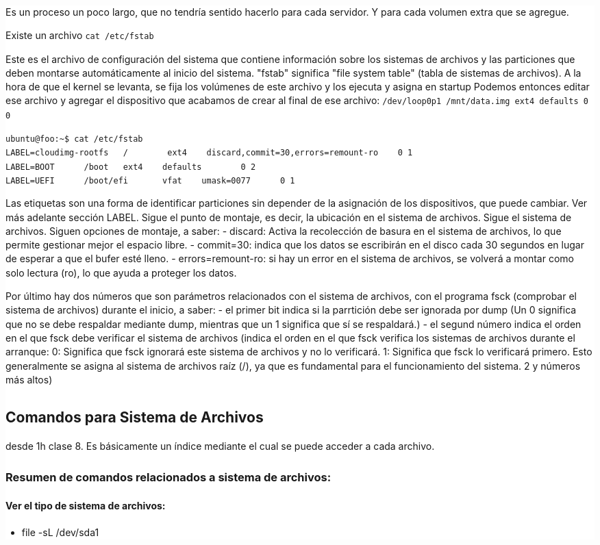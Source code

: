 
Es un proceso un poco largo, que no tendría sentido hacerlo para cada servidor. Y para cada volumen extra que se agregue.

Existe un archivo
`cat /etc/fstab`

 Este es el archivo de configuración del sistema que contiene información sobre los sistemas de archivos y las particiones que deben montarse automáticamente al inicio del sistema. "fstab" significa "file system table" (tabla de sistemas de archivos).
A la hora de que el kernel se levanta, se fija los volúmenes de este archivo y los ejecuta y asigna en startup
Podemos entonces editar ese archivo y agregar el dispositivo que acabamos de crear al final de ese archivo:  `/dev/loop0p1 /mnt/data.img ext4 defaults 0 0`

```shell
ubuntu@foo:~$ cat /etc/fstab
LABEL=cloudimg-rootfs   /        ext4    discard,commit=30,errors=remount-ro    0 1
LABEL=BOOT      /boot   ext4    defaults        0 2
LABEL=UEFI      /boot/efi       vfat    umask=0077      0 1
```
Las etiquetas son una forma de identificar particiones sin depender de la asignación de los dispositivos, que puede cambiar. Ver más adelante sección LABEL.
Sigue el punto de montaje, es decir, la ubicación en el sistema de archivos.
Sigue  el sistema de archivos.
Siguen opciones de montaje, a saber:
	- discard: Activa la recolección de basura en el sistema de archivos, lo que permite gestionar mejor el espacio libre.
	- commit=30: indica que los datos se escribirán en el disco cada 30 segundos en lugar de esperar a que el bufer esté lleno.
	- errors=remount-ro: si hay un error en el sistema de archivos, se volverá a montar como solo lectura (ro), lo que ayuda a proteger los datos.
	
Por último hay dos números que son parámetros relacionados con el sistema de archivos, con el programa fsck (comprobar el sistema de archivos) durante el inicio, a saber:
	- el primer bit indica si la parrtición debe ser ignorada por dump (Un 0 significa que no se debe respaldar mediante dump, mientras que un 1 significa que sí se respaldará.)
	- el segund número indica el orden en el que fsck debe verificar el sistema de archivos (indica el orden en el que fsck verifica los sistemas de archivos durante el arranque:
	0: Significa que fsck ignorará este sistema de archivos y no lo verificará.
	1: Significa que fsck lo verificará primero. Esto generalmente se asigna al sistema de archivos raíz (/), ya que es fundamental para el funcionamiento del sistema.
	2 y números más altos)




## Comandos para Sistema de Archivos
desde 1h clase 8.
Es básicamente un índice mediante el cual se puede acceder a cada archivo.

### Resumen de comandos relacionados a sistema de archivos:
#### Ver el tipo de sistema de archivos: 
* file -sL /dev/sda1
